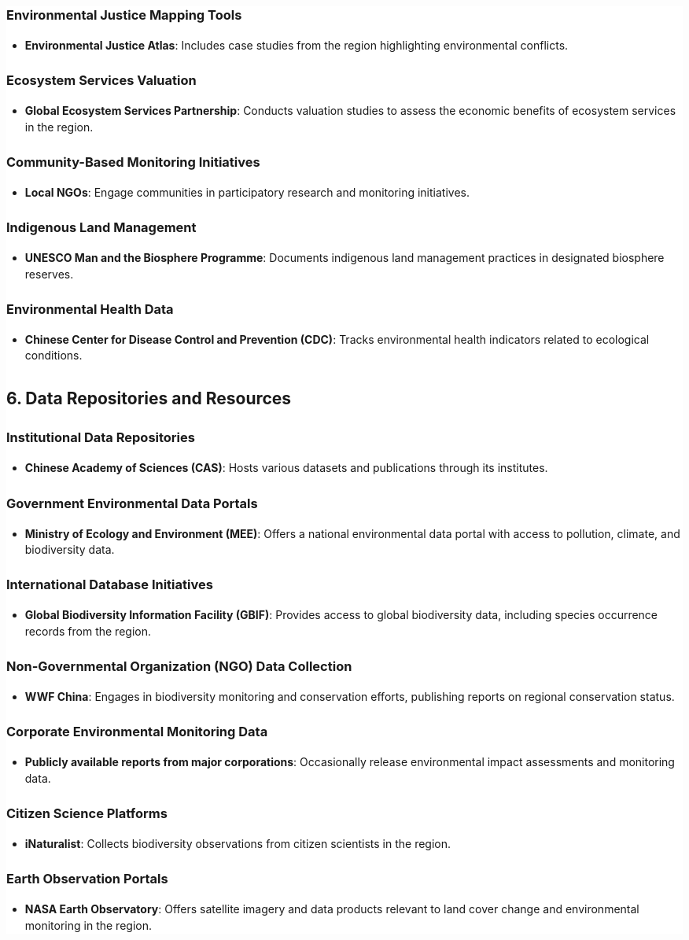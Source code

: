### Environmental Justice Mapping Tools
- **Environmental Justice Atlas**: Includes case studies from the region highlighting environmental conflicts.

### Ecosystem Services Valuation
- **Global Ecosystem Services Partnership**: Conducts valuation studies to assess the economic benefits of ecosystem services in the region.

### Community-Based Monitoring Initiatives
- **Local NGOs**: Engage communities in participatory research and monitoring initiatives.

### Indigenous Land Management
- **UNESCO Man and the Biosphere Programme**: Documents indigenous land management practices in designated biosphere reserves.

### Environmental Health Data
- **Chinese Center for Disease Control and Prevention (CDC)**: Tracks environmental health indicators related to ecological conditions.

## 6. Data Repositories and Resources

### Institutional Data Repositories
- **Chinese Academy of Sciences (CAS)**: Hosts various datasets and publications through its institutes.

### Government Environmental Data Portals
- **Ministry of Ecology and Environment (MEE)**: Offers a national environmental data portal with access to pollution, climate, and biodiversity data.

### International Database Initiatives
- **Global Biodiversity Information Facility (GBIF)**: Provides access to global biodiversity data, including species occurrence records from the region.

### Non-Governmental Organization (NGO) Data Collection
- **WWF China**: Engages in biodiversity monitoring and conservation efforts, publishing reports on regional conservation status.

### Corporate Environmental Monitoring Data
- **Publicly available reports from major corporations**: Occasionally release environmental impact assessments and monitoring data.

### Citizen Science Platforms
- **iNaturalist**: Collects biodiversity observations from citizen scientists in the region.

### Earth Observation Portals
- **NASA Earth Observatory**: Offers satellite imagery and data products relevant to land cover change and environmental monitoring in the region.

